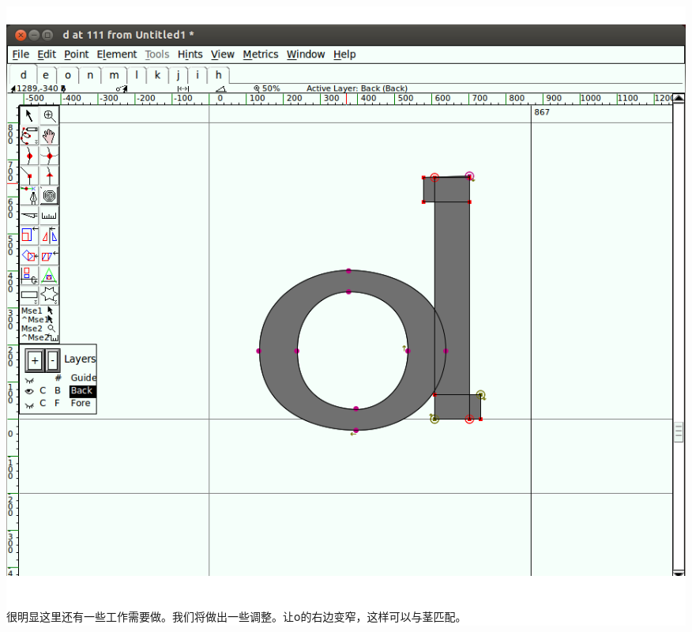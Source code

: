 <img src="../en-US/images/d%20at%20111%20from%20Untitled1%20-_040.png" alt="" height="744" width="916">

很明显这里还有一些工作需要做。我们将做出一些调整。让o的右边变窄，这样可以与茎匹配。
